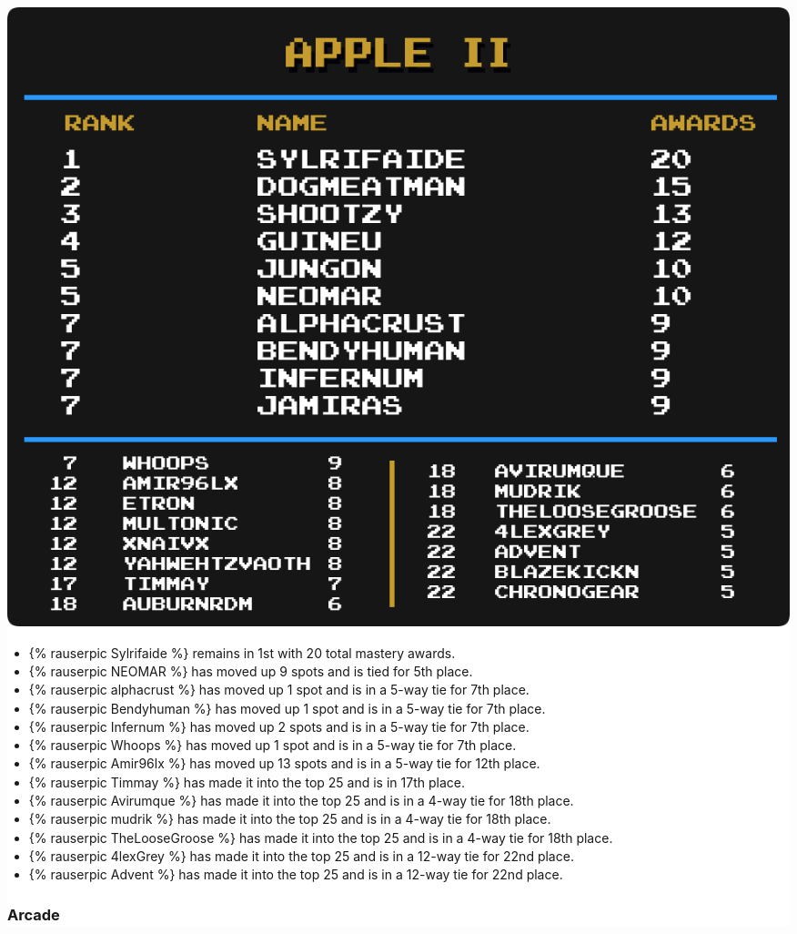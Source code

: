   <img src="img/TopMasteries/APPLE_II.png" />
</p>

* {% rauserpic Sylrifaide %} remains in 1st with 20 total mastery awards.
* {% rauserpic NEOMAR %} has moved up 9 spots and is tied for 5th place.
* {% rauserpic alphacrust %} has moved up 1 spot and is in a 5-way tie for 7th place.
* {% rauserpic Bendyhuman %} has moved up 1 spot and is in a 5-way tie for 7th place.
* {% rauserpic Infernum %} has moved up 2 spots and is in a 5-way tie for 7th place.
* {% rauserpic Whoops %} has moved up 1 spot and is in a 5-way tie for 7th place.
* {% rauserpic Amir96lx %} has moved up 13 spots and is in a 5-way tie for 12th place.
* {% rauserpic Timmay %} has made it into the top 25 and is in 17th place.
* {% rauserpic Avirumque %} has made it into the top 25 and is in a 4-way tie for 18th place.
* {% rauserpic mudrik %} has made it into the top 25 and is in a 4-way tie for 18th place.
* {% rauserpic TheLooseGroose %} has made it into the top 25 and is in a 4-way tie for 18th place.
* {% rauserpic 4lexGrey %} has made it into the top 25 and is in a 12-way tie for 22nd place.
* {% rauserpic Advent %} has made it into the top 25 and is in a 12-way tie for 22nd place.

### Arcade

